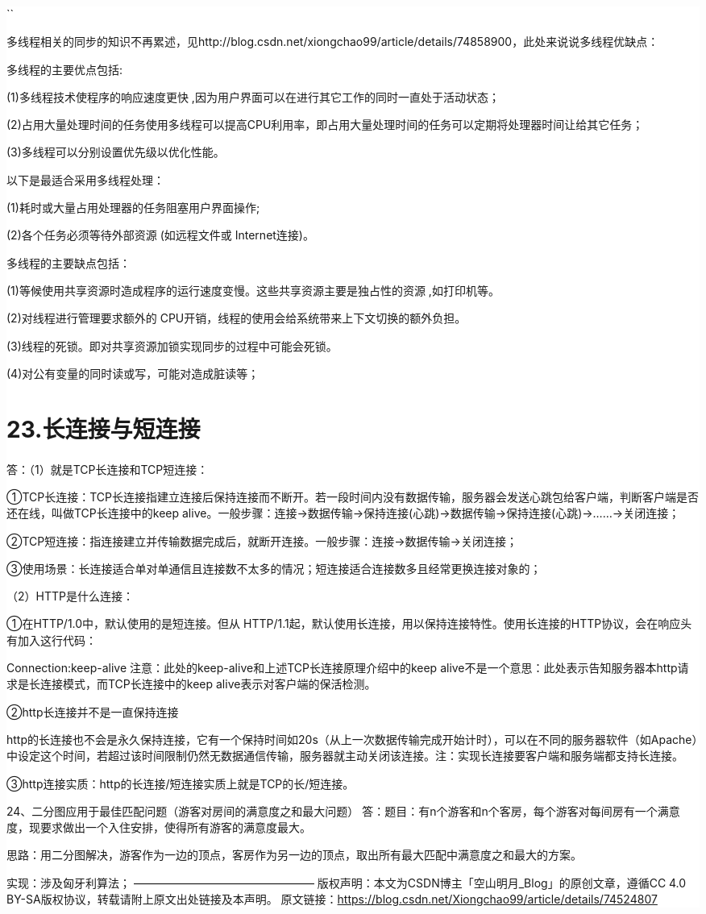 `` 

 

 

多线程相关的同步的知识不再累述，见http://blog.csdn.net/xiongchao99/article/details/74858900，此处来说说多线程优缺点：

多线程的主要优点包括: 

(1)多线程技术使程序的响应速度更快 ,因为用户界面可以在进行其它工作的同时一直处于活动状态；

(2)占用大量处理时间的任务使用多线程可以提高CPU利用率，即占用大量处理时间的任务可以定期将处理器时间让给其它任务；

(3)多线程可以分别设置优先级以优化性能。

以下是最适合采用多线程处理：

(1)耗时或大量占用处理器的任务阻塞用户界面操作;

(2)各个任务必须等待外部资源 (如远程文件或 Internet连接)。

多线程的主要缺点包括：

(1)等候使用共享资源时造成程序的运行速度变慢。这些共享资源主要是独占性的资源 ,如打印机等。

(2)对线程进行管理要求额外的 CPU开销，线程的使用会给系统带来上下文切换的额外负担。

(3)线程的死锁。即对共享资源加锁实现同步的过程中可能会死锁。

(4)对公有变量的同时读或写，可能对造成脏读等；

 

# 23.长连接与短连接

答：（1）就是TCP长连接和TCP短连接：

①TCP长连接：TCP长连接指建立连接后保持连接而不断开。若一段时间内没有数据传输，服务器会发送心跳包给客户端，判断客户端是否还在线，叫做TCP长连接中的keep alive。一般步骤：连接→数据传输→保持连接(心跳)→数据传输→保持连接(心跳)→……→关闭连接；

②TCP短连接：指连接建立并传输数据完成后，就断开连接。一般步骤：连接→数据传输→关闭连接；

③使用场景：长连接适合单对单通信且连接数不太多的情况；短连接适合连接数多且经常更换连接对象的；

（2）HTTP是什么连接：

①在HTTP/1.0中，默认使用的是短连接。但从 HTTP/1.1起，默认使用长连接，用以保持连接特性。使用长连接的HTTP协议，会在响应头有加入这行代码：

Connection:keep-alive
注意：此处的keep-alive和上述TCP长连接原理介绍中的keep alive不是一个意思：此处表示告知服务器本http请求是长连接模式，而TCP长连接中的keep alive表示对客户端的保活检测。

 

②http长连接并不是一直保持连接

http的长连接也不会是永久保持连接，它有一个保持时间如20s（从上一次数据传输完成开始计时），可以在不同的服务器软件（如Apache）中设定这个时间，若超过该时间限制仍然无数据通信传输，服务器就主动关闭该连接。注：实现长连接要客户端和服务端都支持长连接。

③http连接实质：http的长连接/短连接实质上就是TCP的长/短连接。

 

24、二分图应用于最佳匹配问题（游客对房间的满意度之和最大问题）
答：题目：有n个游客和n个客房，每个游客对每间房有一个满意度，现要求做出一个入住安排，使得所有游客的满意度最大。

思路：用二分图解决，游客作为一边的顶点，客房作为另一边的顶点，取出所有最大匹配中满意度之和最大的方案。

实现：涉及匈牙利算法；
————————————————
版权声明：本文为CSDN博主「空山明月_Blog」的原创文章，遵循CC 4.0 BY-SA版权协议，转载请附上原文出处链接及本声明。
原文链接：https://blog.csdn.net/Xiongchao99/article/details/74524807